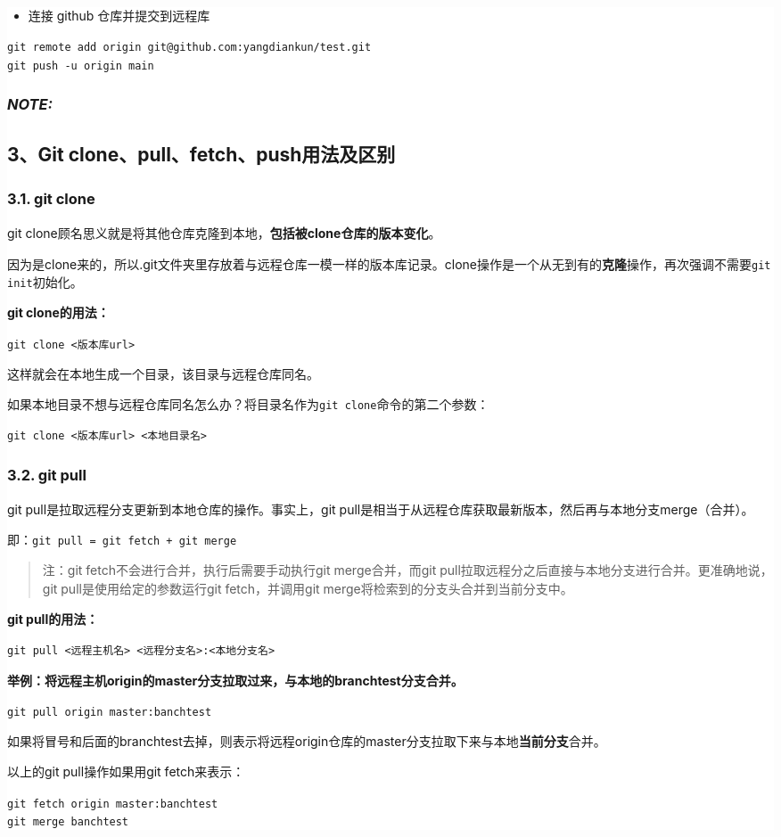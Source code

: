 * 连接 github 仓库并提交到远程库

```
git remote add origin git@github.com:yangdiankun/test.git
git push -u origin main
```

### *NOTE:*

## 3、Git clone、pull、fetch、push用法及区别

### 3.1. git clone

git clone顾名思义就是将其他仓库克隆到本地，**包括被clone仓库的版本变化**。

因为是clone来的，所以.git文件夹里存放着与远程仓库一模一样的版本库记录。clone操作是一个从无到有的**克隆**操作，再次强调不需要`git init`初始化。

**git clone的用法：**

```
git clone <版本库url>
```

这样就会在本地生成一个目录，该目录与远程仓库同名。

如果本地目录不想与远程仓库同名怎么办？将目录名作为`git clone`命令的第二个参数：

```
git clone <版本库url> <本地目录名>
```

### 3.2. git pull

git pull是拉取远程分支更新到本地仓库的操作。事实上，git pull是相当于从远程仓库获取最新版本，然后再与本地分支merge（合并）。

即：`git pull = git fetch + git merge`

> 注：git fetch不会进行合并，执行后需要手动执行git merge合并，而git pull拉取远程分之后直接与本地分支进行合并。更准确地说，git pull是使用给定的参数运行git fetch，并调用git merge将检索到的分支头合并到当前分支中。

**git pull的用法：**

```
git pull <远程主机名> <远程分支名>:<本地分支名>
```

**举例：将远程主机origin的master分支拉取过来，与本地的branchtest分支合并。**

```
git pull origin master:banchtest
```

如果将冒号和后面的branchtest去掉，则表示将远程origin仓库的master分支拉取下来与本地**当前分支**合并。

以上的git pull操作如果用git fetch来表示：

```
git fetch origin master:banchtest
git merge banchtest
```
